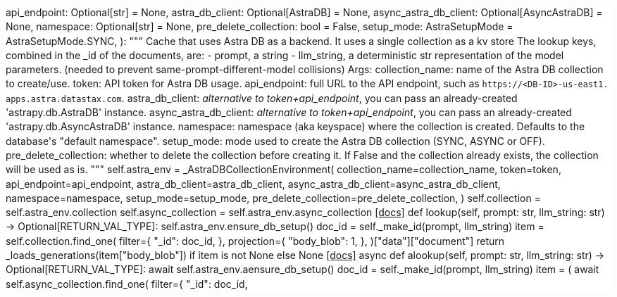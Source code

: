 api_endpoint: Optional[str] = None,             astra_db_client: Optional[AstraDB] = None,             async_astra_db_client: Optional[AsyncAstraDB] = None,             namespace: Optional[str] = None,             pre_delete_collection: bool = False,             setup_mode: AstraSetupMode = AstraSetupMode.SYNC,         ):             """             Cache that uses Astra DB as a backend.                  It uses a single collection as a kv store             The lookup keys, combined in the _id of the documents, are:                 - prompt, a string                 - llm_string, a deterministic str representation of the model parameters.                   (needed to prevent same-prompt-different-model collisions)                  Args:                 collection_name: name of the Astra DB collection to create/use.                 token: API token for Astra DB usage.                 api_endpoint: full URL to the API endpoint,                     such as `https://<DB-ID>-us-east1.apps.astra.datastax.com`.                 astra_db_client: *alternative to token+api_endpoint*,                     you can pass an already-created 'astrapy.db.AstraDB' instance.                 async_astra_db_client: *alternative to token+api_endpoint*,                     you can pass an already-created 'astrapy.db.AsyncAstraDB' instance.                 namespace: namespace (aka keyspace) where the                     collection is created. Defaults to the database's "default namespace".                 setup_mode: mode used to create the Astra DB collection (SYNC, ASYNC or                     OFF).                 pre_delete_collection: whether to delete the collection                     before creating it. If False and the collection already exists,                     the collection will be used as is.             """             self.astra_env = _AstraDBCollectionEnvironment(                 collection_name=collection_name,                 token=token,                 api_endpoint=api_endpoint,                 astra_db_client=astra_db_client,                 async_astra_db_client=async_astra_db_client,                 namespace=namespace,                 setup_mode=setup_mode,                 pre_delete_collection=pre_delete_collection,             )             self.collection = self.astra_env.collection             self.async_collection = self.astra_env.async_collection                                        [[docs]](https://python.langchain.com/api_reference/community/cache/langchain_community.cache.AstraDBCache.html#langchain_community.cache.AstraDBCache.lookup)         def lookup(self, prompt: str, llm_string: str) -> Optional[RETURN_VAL_TYPE]:             self.astra_env.ensure_db_setup()             doc_id = self._make_id(prompt, llm_string)             item = self.collection.find_one(                 filter={                     "_id": doc_id,                 },                 projection={                     "body_blob": 1,                 },             )["data"]["document"]             return _loads_generations(item["body_blob"]) if item is not None else None                                        [[docs]](https://python.langchain.com/api_reference/community/cache/langchain_community.cache.AstraDBCache.html#langchain_community.cache.AstraDBCache.alookup)         async def alookup(self, prompt: str, llm_string: str) -> Optional[RETURN_VAL_TYPE]:             await self.astra_env.aensure_db_setup()             doc_id = self._make_id(prompt, llm_string)             item = (                 await self.async_collection.find_one(                     filter={                         "_id": doc_id,